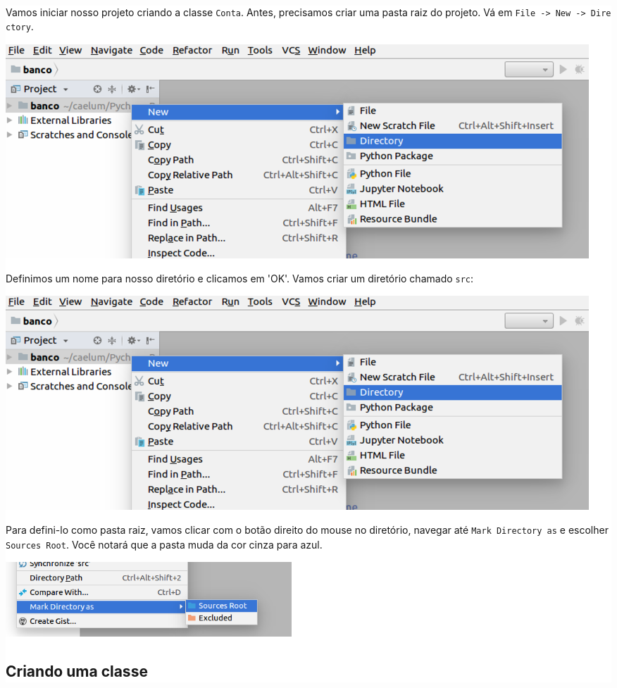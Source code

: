 Vamos iniciar nosso projeto criando a classe `Conta`. Antes, precisamos criar uma pasta raiz do projeto. Vá em `File -> New -> Directory`. 

![ {w=100%}](assets/images/cap9/diretorio.png)

Definimos um nome para nosso diretório e clicamos em 'OK'. Vamos criar um diretório chamado `src`:

![ {w=100%}](assets/images/cap9/diretorio.png)

Para defini-lo como pasta raiz, vamos clicar com o botão direito do mouse no diretório, navegar até `Mark Directory as` e escolher `Sources Root`. Você notará que a pasta muda da cor cinza para azul.

![ {w=100%}](assets/images/cap9/source_root2.png)

## Criando uma classe
